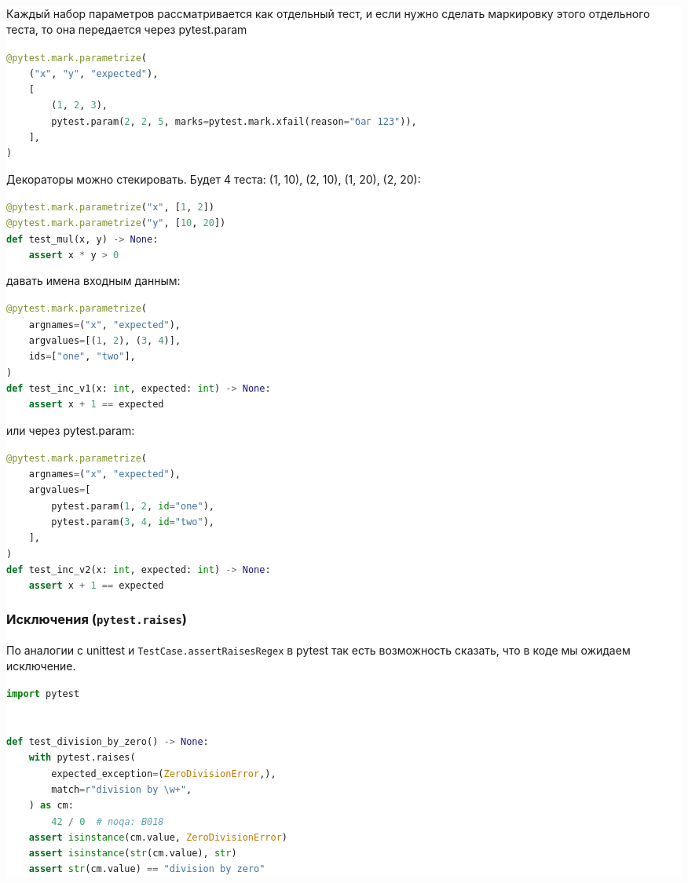 Каждый набор параметров рассматривается как отдельный тест, и если нужно сделать маркировку этого отдельного теста, то она передается через pytest.param

```python
@pytest.mark.parametrize(
    ("x", "y", "expected"),
    [
        (1, 2, 3),
        pytest.param(2, 2, 5, marks=pytest.mark.xfail(reason="баг 123")),
    ],
)
```

Декораторы можно стекировать. Будет 4 теста: (1, 10), (2, 10), (1, 20), (2, 20):

```python
@pytest.mark.parametrize("x", [1, 2])
@pytest.mark.parametrize("y", [10, 20])
def test_mul(x, y) -> None:
    assert x * y > 0
```

давать имена входным данным:

```python
@pytest.mark.parametrize(
    argnames=("x", "expected"),
    argvalues=[(1, 2), (3, 4)],
    ids=["one", "two"],
)
def test_inc_v1(x: int, expected: int) -> None:
    assert x + 1 == expected
```

или через pytest.param:

```python
@pytest.mark.parametrize(
    argnames=("x", "expected"),
    argvalues=[
        pytest.param(1, 2, id="one"),
        pytest.param(3, 4, id="two"),
    ],
)
def test_inc_v2(x: int, expected: int) -> None:
    assert x + 1 == expected
```

### Исключения (`pytest.raises`)

По аналогии с unittest и `TestCase.assertRaisesRegex` в pytest так есть возможность сказать, что в коде мы ожидаем исключение.

```python
import pytest


def test_division_by_zero() -> None:
    with pytest.raises(
        expected_exception=(ZeroDivisionError,),
        match=r"division by \w+",
    ) as cm:
        42 / 0  # noqa: B018
    assert isinstance(cm.value, ZeroDivisionError)
    assert isinstance(str(cm.value), str)
    assert str(cm.value) == "division by zero"
```
